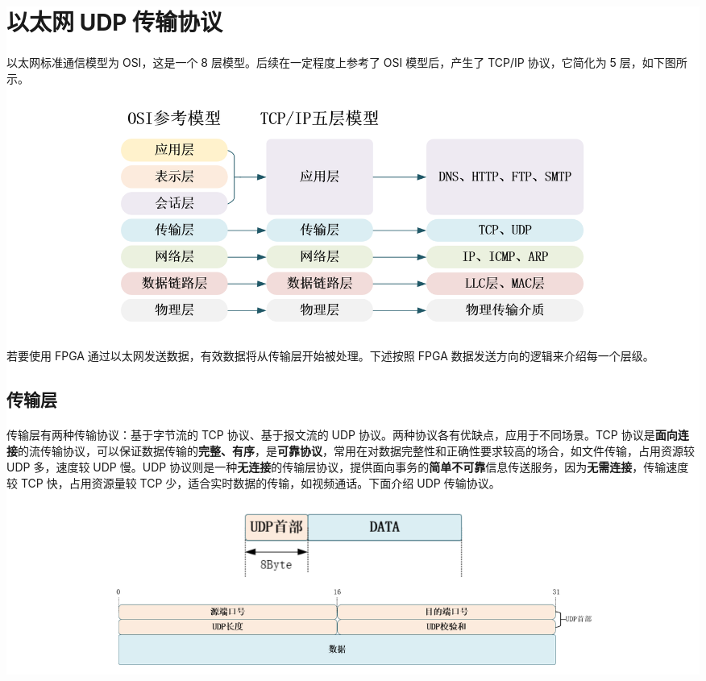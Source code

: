 
# 以太网 UDP 传输协议

以太网标准通信模型为 OSI，这是一个 8 层模型。后续在一定程度上参考了 OSI 模型后，产生了 TCP/IP 协议，它简化为 5 层，如下图所示。

<div align='center'><img src='.\pic\Enet003.png' width='600px'></div>

若要使用 FPGA 通过以太网发送数据，有效数据将从传输层开始被处理。下述按照 FPGA 数据发送方向的逻辑来介绍每一个层级。

## 传输层

传输层有两种传输协议：基于字节流的 TCP 协议、基于报文流的 UDP 协议。两种协议各有优缺点，应用于不同场景。TCP 协议是**面向连接**的流传输协议，可以保证数据传输的**完整、有序**，是**可靠协议**，常用在对数据完整性和正确性要求较高的场合，如文件传输，占用资源较 UDP 多，速度较 UDP 慢。UDP 协议则是一种**无连接**的传输层协议，提供面向事务的**简单不可靠**信息传送服务，因为**无需连接**，传输速度较 TCP 快，占用资源量较 TCP 少，适合实时数据的传输，如视频通话。下面介绍 UDP 传输协议。

<div align='center'><img src='.\pic\屏幕截图 2024-08-10 155033.png' width='300px'></div>

<div align='center'><img src='.\pic\屏幕截图 2024-08-10 155213.png' width='600px'></div>
